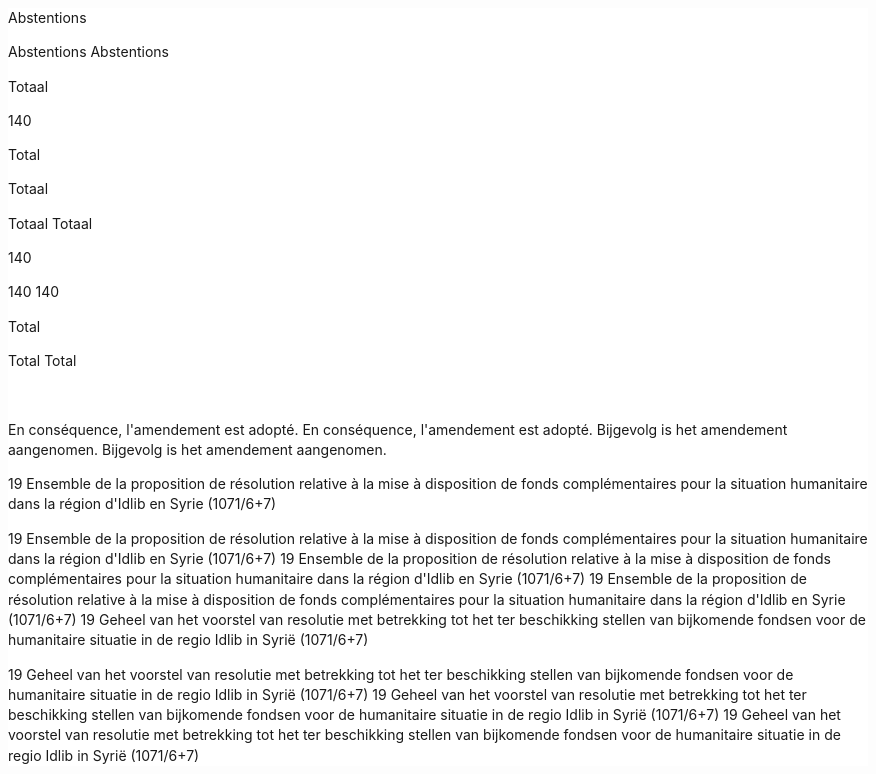 
Abstentions

Abstentions
Abstentions



Totaal


140


Total



Totaal

Totaal
Totaal


140

140
140


Total

Total
Total

 
 

En conséquence, l'amendement est adopté.
En conséquence, l'amendement est adopté.
Bijgevolg is het amendement aangenomen.
Bijgevolg is het amendement aangenomen.
 
 

19 Ensemble de la proposition
de résolution relative à la mise à disposition de fonds complémentaires pour la
situation humanitaire dans la région d'Idlib en Syrie (1071/6+7)

19 Ensemble de la proposition
de résolution relative à la mise à disposition de fonds complémentaires pour la
situation humanitaire dans la région d'Idlib en Syrie (1071/6+7)
19 Ensemble de la proposition
de résolution relative à la mise à disposition de fonds complémentaires pour la
situation humanitaire dans la région d'Idlib en Syrie (1071/6+7)
19 Ensemble de la proposition
de résolution relative à la mise à disposition de fonds complémentaires pour la
situation humanitaire dans la région d'Idlib en Syrie (1071/6+7)
19 Geheel van het voorstel van
resolutie met betrekking tot het ter beschikking stellen van bijkomende fondsen
voor de humanitaire situatie in de regio Idlib in Syrië (1071/6+7)

19 Geheel van het voorstel van
resolutie met betrekking tot het ter beschikking stellen van bijkomende fondsen
voor de humanitaire situatie in de regio Idlib in Syrië (1071/6+7)
19 Geheel van het voorstel van
resolutie met betrekking tot het ter beschikking stellen van bijkomende fondsen
voor de humanitaire situatie in de regio Idlib in Syrië (1071/6+7)
19 Geheel van het voorstel van
resolutie met betrekking tot het ter beschikking stellen van bijkomende fondsen
voor de humanitaire situatie in de regio Idlib in Syrië (1071/6+7)
 